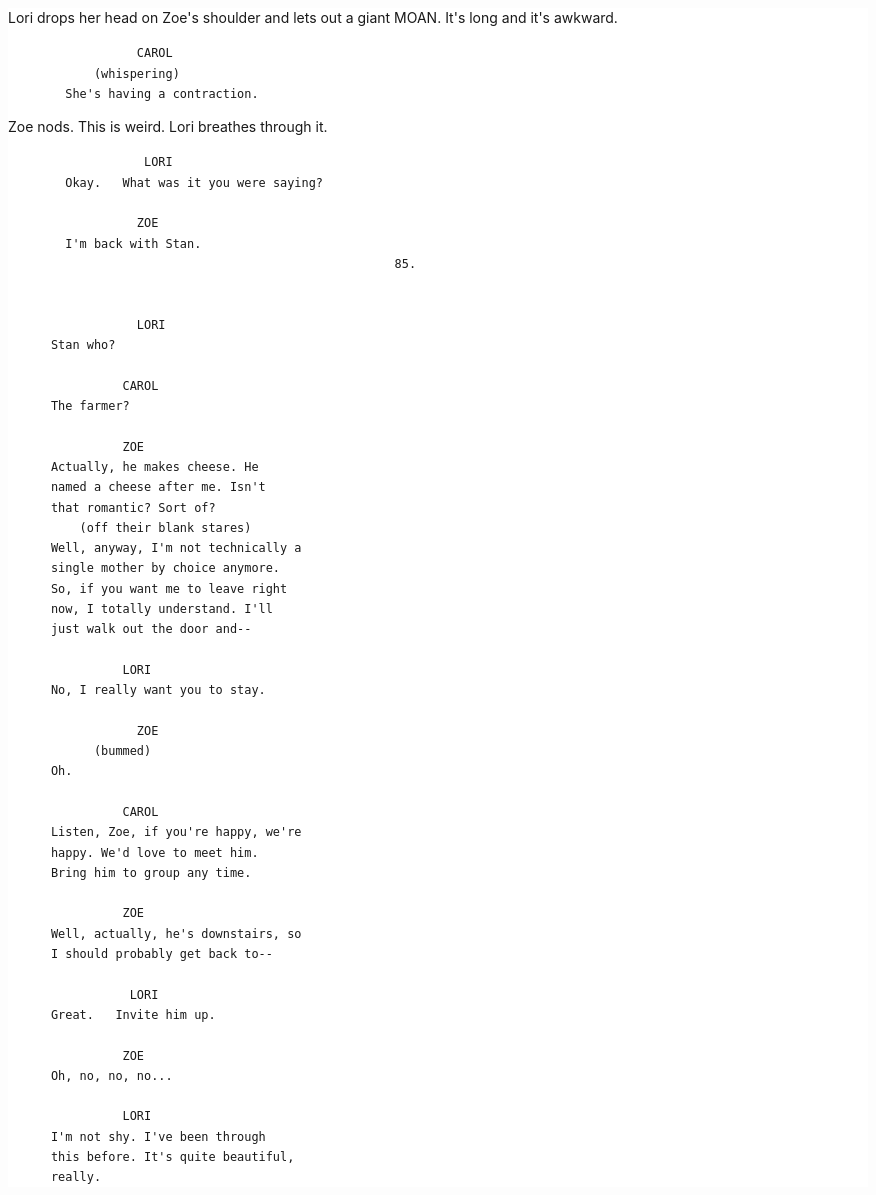 Lori drops her head on Zoe's shoulder and lets out a giant
MOAN. It's long and it's awkward.

                      CAROL
                (whispering)
            She's having a contraction.

Zoe nods.   This is weird.   Lori breathes through it.

                       LORI
            Okay.   What was it you were saying?

                      ZOE
            I'm back with Stan.
                                                          85.


                      LORI
          Stan who?

                    CAROL
          The farmer?

                    ZOE
          Actually, he makes cheese. He
          named a cheese after me. Isn't
          that romantic? Sort of?
              (off their blank stares)
          Well, anyway, I'm not technically a
          single mother by choice anymore.
          So, if you want me to leave right
          now, I totally understand. I'll
          just walk out the door and--

                    LORI
          No, I really want you to stay.

                      ZOE
                (bummed)
          Oh.

                    CAROL
          Listen, Zoe, if you're happy, we're
          happy. We'd love to meet him.
          Bring him to group any time.

                    ZOE
          Well, actually, he's downstairs, so
          I should probably get back to--

                     LORI
          Great.   Invite him up.

                    ZOE
          Oh, no, no, no...

                    LORI
          I'm not shy. I've been through
          this before. It's quite beautiful,
          really.
